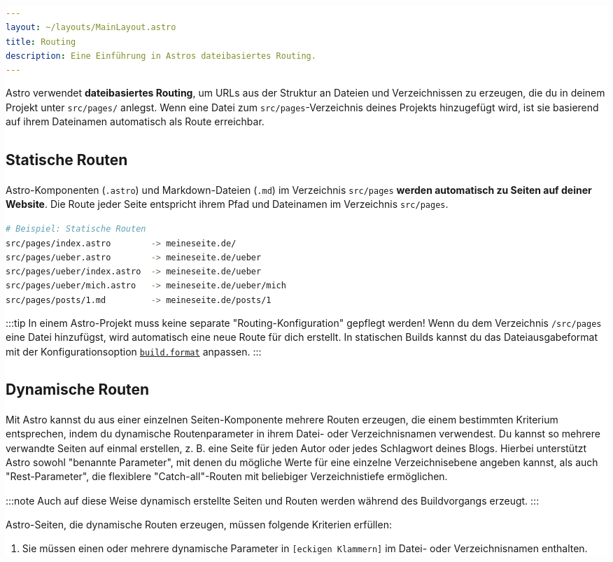 ```yaml
---
layout: ~/layouts/MainLayout.astro
title: Routing
description: Eine Einführung in Astros dateibasiertes Routing.
---
```


Astro verwendet **dateibasiertes Routing**, um URLs aus der Struktur an Dateien und Verzeichnissen zu erzeugen, die du in deinem Projekt unter `src/pages/` anlegst. Wenn eine Datei zum `src/pages`-Verzeichnis deines Projekts hinzugefügt wird, ist sie basierend auf ihrem Dateinamen automatisch als Route erreichbar.

## Statische Routen

Astro-Komponenten (`.astro`) und Markdown-Dateien (`.md`) im Verzeichnis `src/pages` **werden automatisch zu Seiten auf deiner Website**. Die Route jeder Seite entspricht ihrem Pfad und Dateinamen im Verzeichnis `src/pages`.

```bash
# Beispiel: Statische Routen
src/pages/index.astro        -> meineseite.de/
src/pages/ueber.astro        -> meineseite.de/ueber
src/pages/ueber/index.astro  -> meineseite.de/ueber
src/pages/ueber/mich.astro   -> meineseite.de/ueber/mich
src/pages/posts/1.md         -> meineseite.de/posts/1
```

:::tip
In einem Astro-Projekt muss keine separate "Routing-Konfiguration" gepflegt werden! Wenn du dem Verzeichnis `/src/pages` eine Datei hinzufügst, wird automatisch eine neue Route für dich erstellt. In statischen Builds kannst du das Dateiausgabeformat mit der Konfigurationsoption [`build.format`](/de/reference/configuration-reference/#buildformat) anpassen.
:::

## Dynamische Routen

Mit Astro kannst du aus einer einzelnen Seiten-Komponente mehrere Routen erzeugen, die einem bestimmten Kriterium entsprechen, indem du dynamische Routenparameter in ihrem Datei- oder Verzeichnisnamen verwendest. Du kannst so mehrere verwandte Seiten auf einmal erstellen, z. B. eine Seite für jeden Autor oder jedes Schlagwort deines Blogs. Hierbei unterstützt Astro sowohl "benannte Parameter", mit denen du mögliche Werte für eine einzelne Verzeichnisebene angeben kannst, als auch "Rest-Parameter", die flexiblere "Catch-all"-Routen mit beliebiger Verzeichnistiefe ermöglichen.

:::note
Auch auf diese Weise dynamisch erstellte Seiten und Routen werden während des Buildvorgangs erzeugt.
:::

Astro-Seiten, die dynamische Routen erzeugen, müssen folgende Kriterien erfüllen:

1. Sie müssen einen oder mehrere dynamische Parameter in `[eckigen Klammern]` im Datei- oder Verzeichnisnamen enthalten.
